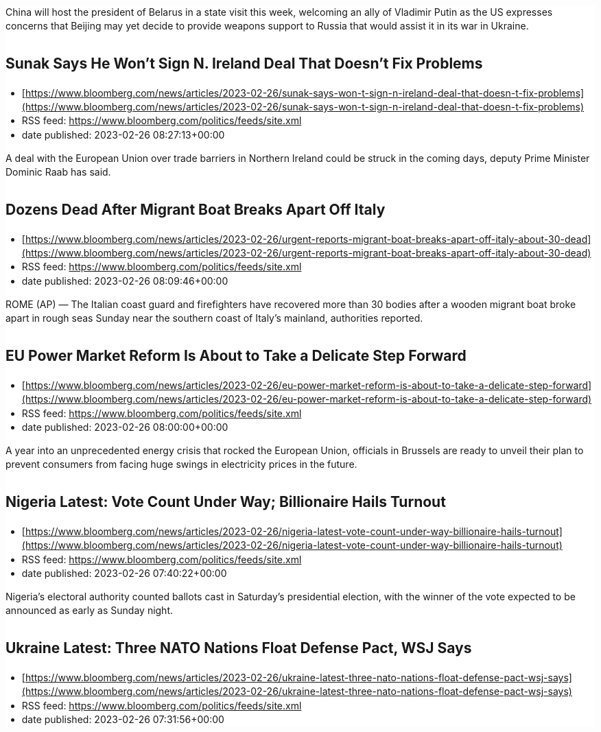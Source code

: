 China will host the president of Belarus in a state visit this week, welcoming an ally of Vladimir Putin as the US expresses concerns that Beijing may yet decide to provide weapons support to Russia that would assist it in its war in Ukraine.

## Sunak Says He Won’t Sign N. Ireland Deal That Doesn’t Fix Problems
 - [https://www.bloomberg.com/news/articles/2023-02-26/sunak-says-won-t-sign-n-ireland-deal-that-doesn-t-fix-problems](https://www.bloomberg.com/news/articles/2023-02-26/sunak-says-won-t-sign-n-ireland-deal-that-doesn-t-fix-problems)
 - RSS feed: https://www.bloomberg.com/politics/feeds/site.xml
 - date published: 2023-02-26 08:27:13+00:00

A deal with the European Union over trade barriers in Northern Ireland could be struck in the coming days, deputy Prime Minister Dominic Raab has said.

## Dozens Dead After Migrant Boat Breaks Apart Off Italy
 - [https://www.bloomberg.com/news/articles/2023-02-26/urgent-reports-migrant-boat-breaks-apart-off-italy-about-30-dead](https://www.bloomberg.com/news/articles/2023-02-26/urgent-reports-migrant-boat-breaks-apart-off-italy-about-30-dead)
 - RSS feed: https://www.bloomberg.com/politics/feeds/site.xml
 - date published: 2023-02-26 08:09:46+00:00

ROME (AP) &mdash; The Italian coast guard and firefighters have recovered more than 30 bodies after a wooden migrant boat broke apart in rough seas Sunday near the southern coast of Italy’s mainland, authorities reported.

## EU Power Market Reform Is About to Take a Delicate Step Forward
 - [https://www.bloomberg.com/news/articles/2023-02-26/eu-power-market-reform-is-about-to-take-a-delicate-step-forward](https://www.bloomberg.com/news/articles/2023-02-26/eu-power-market-reform-is-about-to-take-a-delicate-step-forward)
 - RSS feed: https://www.bloomberg.com/politics/feeds/site.xml
 - date published: 2023-02-26 08:00:00+00:00

A year into an unprecedented energy crisis that rocked the European Union, officials in Brussels are ready to unveil their plan to prevent consumers from facing huge swings in electricity prices in the future.

## Nigeria Latest: Vote Count Under Way; Billionaire Hails Turnout
 - [https://www.bloomberg.com/news/articles/2023-02-26/nigeria-latest-vote-count-under-way-billionaire-hails-turnout](https://www.bloomberg.com/news/articles/2023-02-26/nigeria-latest-vote-count-under-way-billionaire-hails-turnout)
 - RSS feed: https://www.bloomberg.com/politics/feeds/site.xml
 - date published: 2023-02-26 07:40:22+00:00

Nigeria’s electoral authority counted ballots cast in Saturday’s presidential election, with the winner of the vote expected to be announced as early as Sunday night.

## Ukraine Latest: Three NATO Nations Float Defense Pact, WSJ Says
 - [https://www.bloomberg.com/news/articles/2023-02-26/ukraine-latest-three-nato-nations-float-defense-pact-wsj-says](https://www.bloomberg.com/news/articles/2023-02-26/ukraine-latest-three-nato-nations-float-defense-pact-wsj-says)
 - RSS feed: https://www.bloomberg.com/politics/feeds/site.xml
 - date published: 2023-02-26 07:31:56+00:00
